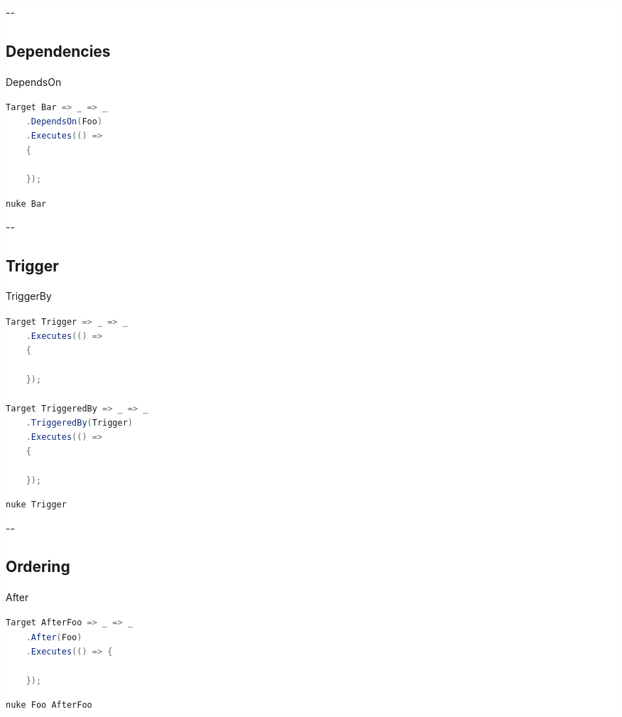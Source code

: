 --

## Dependencies

DependsOn
```csharp
Target Bar => _ => _
    .DependsOn(Foo)
    .Executes(() =>
    {

    });
```
```console
nuke Bar
```

--

## Trigger

TriggerBy
```csharp
Target Trigger => _ => _
    .Executes(() =>
    {

    });

Target TriggeredBy => _ => _
    .TriggeredBy(Trigger)
    .Executes(() =>
    {

    });
```
```console
nuke Trigger
```

--

## Ordering

After
```csharp
Target AfterFoo => _ => _
    .After(Foo)
    .Executes(() => {
        
    });
```
```console
nuke Foo AfterFoo
```
